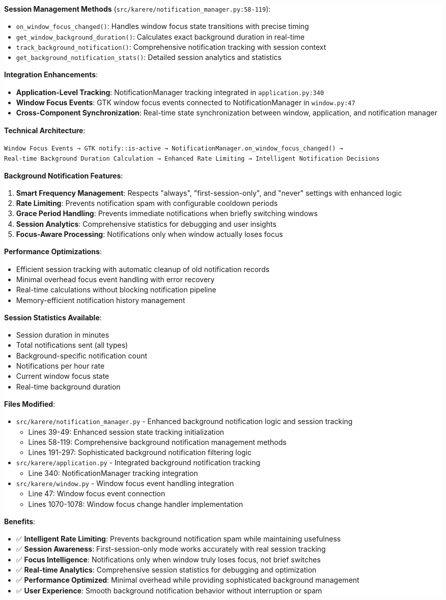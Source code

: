 **Session Management Methods** (`src/karere/notification_manager.py:58-119`):
- `on_window_focus_changed()`: Handles window focus state transitions with precise timing
- `get_window_background_duration()`: Calculates exact background duration in real-time  
- `track_background_notification()`: Comprehensive notification tracking with session context
- `get_background_notification_stats()`: Detailed session analytics and statistics

**Integration Enhancements**:
- **Application-Level Tracking**: NotificationManager tracking integrated in `application.py:340`
- **Window Focus Events**: GTK window focus events connected to NotificationManager in `window.py:47`
- **Cross-Component Synchronization**: Real-time state synchronization between window, application, and notification manager

**Technical Architecture**:
```
Window Focus Events → GTK notify::is-active → NotificationManager.on_window_focus_changed() →
Real-time Background Duration Calculation → Enhanced Rate Limiting → Intelligent Notification Decisions
```

**Background Notification Features**:
1. **Smart Frequency Management**: Respects "always", "first-session-only", and "never" settings with enhanced logic
2. **Rate Limiting**: Prevents notification spam with configurable cooldown periods
3. **Grace Period Handling**: Prevents immediate notifications when briefly switching windows
4. **Session Analytics**: Comprehensive statistics for debugging and user insights
5. **Focus-Aware Processing**: Notifications only when window actually loses focus

**Performance Optimizations**:
- Efficient session tracking with automatic cleanup of old notification records
- Minimal overhead focus event handling with error recovery
- Real-time calculations without blocking notification pipeline
- Memory-efficient notification history management

**Session Statistics Available**:
- Session duration in minutes
- Total notifications sent (all types)
- Background-specific notification count
- Notifications per hour rate
- Current window focus state
- Real-time background duration

**Files Modified**:
- `src/karere/notification_manager.py` - Enhanced background notification logic and session tracking
  - Lines 39-49: Enhanced session state tracking initialization
  - Lines 58-119: Comprehensive background notification management methods
  - Lines 191-297: Sophisticated background notification filtering logic
- `src/karere/application.py` - Integrated background notification tracking
  - Line 340: NotificationManager tracking integration
- `src/karere/window.py` - Window focus event handling integration
  - Line 47: Window focus event connection
  - Lines 1070-1078: Window focus change handler implementation

**Benefits**:
- ✅ **Intelligent Rate Limiting**: Prevents background notification spam while maintaining usefulness
- ✅ **Session Awareness**: First-session-only mode works accurately with real session tracking
- ✅ **Focus Intelligence**: Notifications only when window truly loses focus, not brief switches
- ✅ **Real-time Analytics**: Comprehensive session statistics for debugging and optimization
- ✅ **Performance Optimized**: Minimal overhead while providing sophisticated background management
- ✅ **User Experience**: Smooth background notification behavior without interruption or spam
